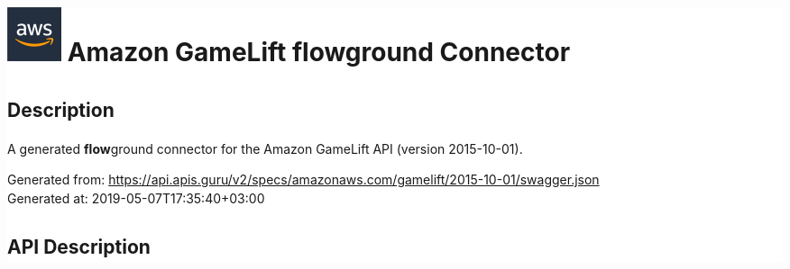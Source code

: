 # ![LOGO](logo.png) Amazon GameLift **flow**ground Connector

## Description

A generated **flow**ground connector for the Amazon GameLift API (version 2015-10-01).

Generated from: https://api.apis.guru/v2/specs/amazonaws.com/gamelift/2015-10-01/swagger.json<br/>
Generated at: 2019-05-07T17:35:40+03:00

## API Description
